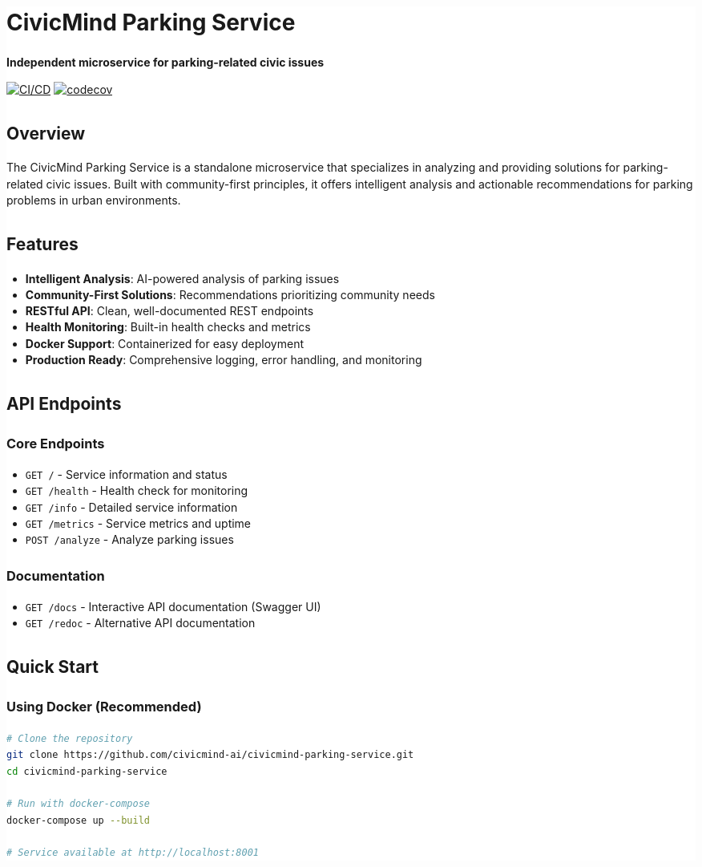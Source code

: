 # CivicMind Parking Service

**Independent microservice for parking-related civic issues**

[![CI/CD](https://github.com/civicmind-ai/civicmind-parking-service/workflows/Parking%20Service%20CI/CD/badge.svg)](https://github.com/civicmind-ai/civicmind-parking-service/actions)
[![codecov](https://codecov.io/gh/civicmind-ai/civicmind-parking-service/branch/main/graph/badge.svg)](https://codecov.io/gh/civicmind-ai/civicmind-parking-service)

## Overview

The CivicMind Parking Service is a standalone microservice that specializes in analyzing and providing solutions for parking-related civic issues. Built with community-first principles, it offers intelligent analysis and actionable recommendations for parking problems in urban environments.

## Features

- **Intelligent Analysis**: AI-powered analysis of parking issues
- **Community-First Solutions**: Recommendations prioritizing community needs
- **RESTful API**: Clean, well-documented REST endpoints
- **Health Monitoring**: Built-in health checks and metrics
- **Docker Support**: Containerized for easy deployment
- **Production Ready**: Comprehensive logging, error handling, and monitoring

## API Endpoints

### Core Endpoints

- `GET /` - Service information and status
- `GET /health` - Health check for monitoring
- `GET /info` - Detailed service information
- `GET /metrics` - Service metrics and uptime
- `POST /analyze` - Analyze parking issues

### Documentation

- `GET /docs` - Interactive API documentation (Swagger UI)
- `GET /redoc` - Alternative API documentation

## Quick Start

### Using Docker (Recommended)

```bash
# Clone the repository
git clone https://github.com/civicmind-ai/civicmind-parking-service.git
cd civicmind-parking-service

# Run with docker-compose
docker-compose up --build

# Service available at http://localhost:8001
```
